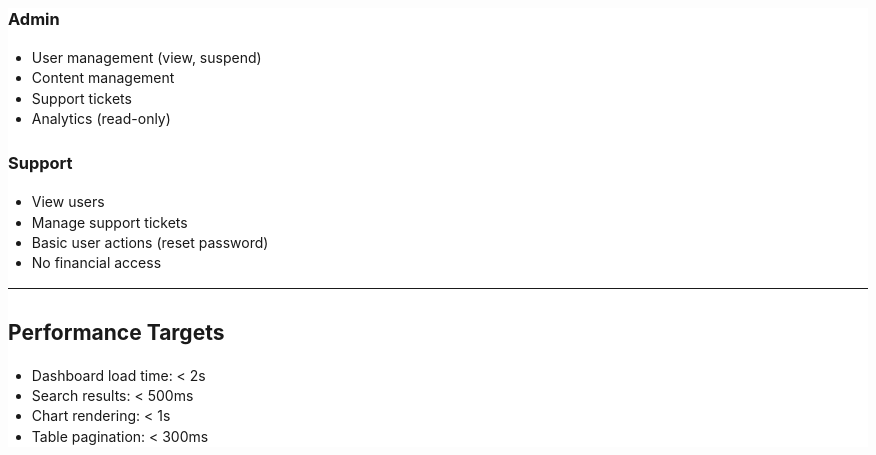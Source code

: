 ### Admin
- User management (view, suspend)
- Content management
- Support tickets
- Analytics (read-only)

### Support
- View users
- Manage support tickets
- Basic user actions (reset password)
- No financial access

---

## Performance Targets
- Dashboard load time: < 2s
- Search results: < 500ms
- Chart rendering: < 1s
- Table pagination: < 300ms
